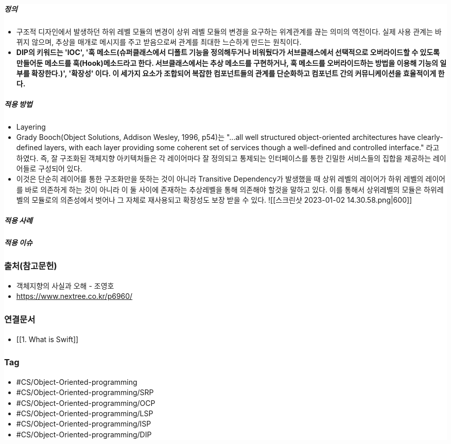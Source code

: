 ##### 정의
- 구조적 디자인에서 발생하던 하위 레벨 모듈의 변경이 상위 레벨 모듈의 변경을 요구하는 위계관계를 끊는 의미의 역전이다. 실제 사용 관계는 바뀌지 않으며, 추상을 매개로 메시지를 주고 받음으로써 관계를 최대한 느슨하게 만드는 원칙이다. 
- **DIP의 키워드는 'IOC', '훅 메소드(슈퍼클래스에서 디폴트 기능을 정의해두거나 비워뒀다가 서브클래스에서 선택적으로 오버라이드할 수 있도록 만들어둔 메소드를 훅(Hook)메소드라고 한다. 서브클래스에서는 추상 메소드를 구현하거나, 훅 메소드를 오버라이드하는 방법을 이용해 기능의 일부를 확장한다.)', '확장성' 이다. 이 세가지 요소가 조합되어 복잡한 컴포넌트들의 관계를 단순화하고 컴포넌트 간의 커뮤니케이션을 효율적이게 한다.**
##### 적용 방법
- Layering
- Grady Booch(Object Solutions, Addison Wesley, 1996, p54)는 "...all well structured object-oriented architectures have clearly-defined layers, with each layer providing some coherent set of services though a well-defined and controlled interface." 라고 하였다. 즉, 잘 구조화된 객체지향 아키텍처들은 각 레이어마다 잘 정의되고 통제되는 인터페이스를 통한 긴밀한 서비스들의 집합을 제공하는 레이어들로 구성되어 있다.
- 이것은 단순히 레이어를 통한 구조화만을 뜻하는 것이 아니라 Transitive Dependency가 발생했을 때 상위 레벨의 레이어가 하위 레벨의 레이어를 바로 의존하게 하는 것이 아니라 이 둘 사이에 존재하는 추상레벨을 통해 의존해야 할것을 말하고 있다. 이를 통해서 상위레벨의 모듈은 하위레벨의 모듈로의 의존성에서 벗어나 그 자체로 재사용되고 확장성도 보장 받을 수 있다. 
![[스크린샷 2023-01-02 14.30.58.png|600]]
##### 적용 사례
##### 적용 이슈

### 출처(참고문헌) 
- 객체지향의 사실과 오해 - 조영호
- https://www.nextree.co.kr/p6960/

### 연결문서 
- [[1. What is Swift]]

### Tag
- #CS/Object-Oriented-programming 
- #CS/Object-Oriented-programming/SRP
- #CS/Object-Oriented-programming/OCP
- #CS/Object-Oriented-programming/LSP
- #CS/Object-Oriented-programming/ISP
- #CS/Object-Oriented-programming/DIP
